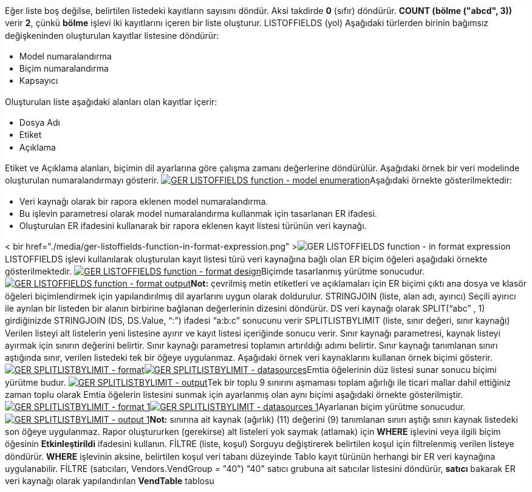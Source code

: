<td>Eğer liste boş değilse, belirtilen listedeki kayıtların sayısını döndür. Aksi takdirde <strong>0</strong> (sıfır) döndürür.</td>
<td><strong>COUNT (bölme (&quot;abcd&quot;, 3))</strong> verir <strong>2</strong>, çünkü <strong>bölme</strong> işlevi iki kayıtlarını içeren bir liste oluşturur.</td>
</tr>
<tr class="even">
<td>LISTOFFIELDS (yol)</td>
<td>Aşağıdaki türlerden birinin bağımsız değişkeninden oluşturulan kayıtlar listesine döndürür:
<ul>
<li>Model numaralandırma</li>
<li>Biçim numaralandırma</li>
<li>Kapsayıcı</li>
</ul>
Oluşturulan liste aşağıdaki alanları olan kayıtlar içerir:
<ul>
<li>Dosya Adı</li>
<li>Etiket</li>
<li>Açıklama</li>
</ul>
Etiket ve Açıklama alanları, biçimin dil ayarlarına göre çalışma zamanı değerlerine döndürülür.</td>
<td>Aşağıdaki örnek bir veri modelinde oluşturulan numaralandırmayı gösterir. <a href="./media/ger-listoffields-function-model-enumeration.png"><img src="./media/ger-listoffields-function-model-enumeration-e1474545790761.png" alt="GER LISTOFFIELDS function - model enumeration" class="alignnone wp-image-1203943 size-full" width="514" height="155" /></a>Aşağıdaki örnekte gösterilmektedir:
<ul>
<li>Veri kaynağı olarak bir rapora eklenen model numaralandırma.</li>
<li>Bu işlevin parametresi olarak model numaralandırma kullanmak için tasarlanan ER ifadesi.</li>
<li>Oluşturulan ER ifadesini kullanarak bir rapora eklenen kayıt listesi türünün veri kaynağı.</li>
</ul><ph id="t1">
< bir href="./media/ger-listoffields-function-in-format-expression.png" ></ph><img src="./media/ger-listoffields-function-in-format-expression-e1474546110395.png" alt="GER LISTOFFIELDS function - in format expression" class="alignnone wp-image-1204033 size-full" width="549" height="318" /></a> LISTOFFIELDS işlevi kullanılarak oluşturulan kayıt listesi türü veri kaynağına bağlı olan ER biçim öğeleri aşağıdaki örnekte gösterilmektedir. <a href="./media/ger-listoffields-function-format-design.png"><img src="./media/ger-listoffields-function-format-design.png" alt="GER LISTOFFIELDS function - format design" class="alignnone size-full wp-image-1204043" width="466" height="221" /></a>Biçimde tasarlanmış yürütme sonucudur. <a href="./media/ger-listoffields-function-format-output.png"><img src="./media/ger-listoffields-function-format-output.png" alt="GER LISTOFFIELDS function - format output" class="alignnone size-full wp-image-1204053" width="585" height="158" /></a><strong>Not:</strong> çevrilmiş metin etiketleri ve açıklamaları için ER biçimi çıktı ana dosya ve klasör öğeleri biçimlendirmek için yapılandırılmış dil ayarlarını uygun olarak doldurulur.</td>
</tr>
<tr class="odd">
<td>STRINGJOIN (liste, alan adı, ayırıcı)</td>
<td>Seçili ayırıcı ile ayrılan bir listeden bir alanın birbirine bağlanan değerlerinin dizesini döndürür.</td>
<td>DS veri kaynağı olarak SPLIT(“abc” , 1) girdiğinizde STRINGJOIN (DS, DS.Value, “:”) ifadesi “a:b:c” sonucunu verir</td>
</tr>
<tr class="even">
<td>SPLITLISTBYLIMIT (liste, sınır değeri, sınır kaynağı)</td>
<td>Verilen listeyi alt listelerin yeni listesine ayırır ve kayıt listesi içeriğinde sonucu verir. Sınır kaynağı parametresi, kaynak listeyi ayırmak için sınırın değerini belirtir. Sınır kaynağı parametresi toplamın artırıldığı adımı belirtir. Sınır kaynağı tanımlanan sınırı aştığında sınır, verilen listedeki tek bir öğeye uygulanmaz.</td>
<td>Aşağıdaki örnek veri kaynaklarını kullanan örnek biçimi gösterir. <a href="./media/ger-splitlistbylimit-format.png"><img src="./media/ger-splitlistbylimit-format.png" alt="GER SPLITLISTBYLIMIT - format" class="alignnone size-full wp-image-1204063" width="396" height="195" /></a><a href="./media/ger-splitlistbylimit-datasources.png"><img src="./media/ger-splitlistbylimit-datasources.png" alt="GER SPLITLISTBYLIMIT - datasources" class="alignnone size-full wp-image-1204073" width="320" height="208" /></a>Emtia öğelerinin düz listesi sunar sonucu biçimi yürütme budur. <a href="./media/ger-splitlistbylimit-output.png"><img src="./media/ger-splitlistbylimit-output.png" alt="GER SPLITLISTBYLIMIT - output" class="alignnone size-full wp-image-1204083" width="462" height="204" /></a>Tek bir toplu 9 sınırını aşmaması toplam ağırlığı ile ticari mallar dahil ettiğiniz zaman toplu olarak Emtia öğelerin listesini sunmak için ayarlanmış olan aynı biçimi aşağıdaki örnekte gösterilmiştir. <a href="./media/ger-splitlistbylimit-format-1.png"><img src="./media/ger-splitlistbylimit-format-1.png" alt="GER SPLITLISTBYLIMIT - format 1" class="alignnone size-full wp-image-1204103" width="466" height="438" /></a><a href="./media/ger-splitlistbylimit-datasources-1.png"><img src="./media/ger-splitlistbylimit-datasources-1.png" alt="GER SPLITLISTBYLIMIT - datasources 1" class="alignnone size-full wp-image-1204093" width="645" height="507" /></a>Ayarlanan biçim yürütme sonucudur. <a href="./media/ger-splitlistbylimit-output-1.png"><img src="./media/ger-splitlistbylimit-output-1.png" alt="GER SPLITLISTBYLIMIT - output 1" class="alignnone size-full wp-image-1204113" width="676" height="611" /></a><strong>Not:</strong> sınırına ait kaynak (ağırlık) (11) değerini (9) tanımlanan sınırı aştığı sınırı kaynak listedeki son öğeye uygulanmaz. Rapor oluştururken (gerekirse) alt listeleri yok saymak (atlamak) için <strong>WHERE</strong> işlevini veya ilgili biçim öğesinin <strong>Etkinleştirildi</strong> ifadesini kullanın.</td>
</tr>
<tr class="odd">
<td>FİLTRE (liste, koşul)</td>
<td>Sorguyu değiştirerek belirtilen koşul için filtrelenmiş verilen listeye döndürür. <strong>WHERE</strong> işlevinin aksine, belirtilen koşul veri tabanı düzeyinde Tablo kayıt türünün herhangi bir ER veri kaynağına uygulanabilir.</td>
<td>FİLTRE (satıcıları, Vendors.VendGroup = &quot;40&quot;) "40" satıcı grubuna ait satıcılar listesini döndürür, <strong>satıcı</strong> bakarak ER veri kaynağı olarak yapılandırılan <strong>VendTable</strong> tablosu</td>
</tr>
</tbody>
</table>

